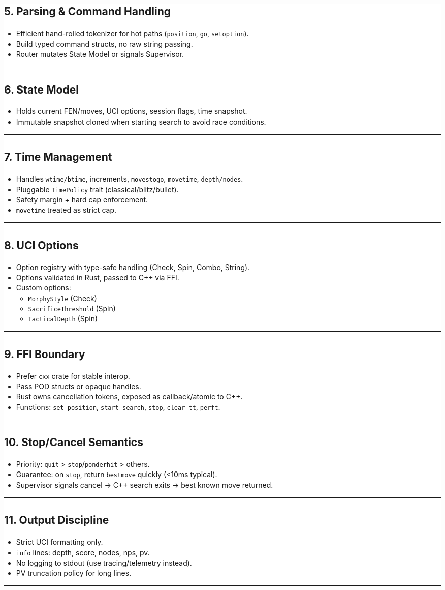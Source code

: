 ## 5. Parsing & Command Handling
- Efficient hand-rolled tokenizer for hot paths (`position`, `go`, `setoption`).
- Build typed command structs, no raw string passing.
- Router mutates State Model or signals Supervisor.

---

## 6. State Model
- Holds current FEN/moves, UCI options, session flags, time snapshot.
- Immutable snapshot cloned when starting search to avoid race conditions.

---

## 7. Time Management
- Handles `wtime/btime`, increments, `movestogo`, `movetime`, `depth/nodes`.
- Pluggable `TimePolicy` trait (classical/blitz/bullet).
- Safety margin + hard cap enforcement.
- `movetime` treated as strict cap.

---

## 8. UCI Options
- Option registry with type-safe handling (Check, Spin, Combo, String).
- Options validated in Rust, passed to C++ via FFI.
- Custom options:  
  - `MorphyStyle` (Check)  
  - `SacrificeThreshold` (Spin)  
  - `TacticalDepth` (Spin)  

---

## 9. FFI Boundary
- Prefer `cxx` crate for stable interop.
- Pass POD structs or opaque handles.
- Rust owns cancellation tokens, exposed as callback/atomic to C++.
- Functions: `set_position`, `start_search`, `stop`, `clear_tt`, `perft`.

---

## 10. Stop/Cancel Semantics
- Priority: `quit` > `stop`/`ponderhit` > others.
- Guarantee: on `stop`, return `bestmove` quickly (<10ms typical).
- Supervisor signals cancel → C++ search exits → best known move returned.

---

## 11. Output Discipline
- Strict UCI formatting only.
- `info` lines: depth, score, nodes, nps, pv.
- No logging to stdout (use tracing/telemetry instead).
- PV truncation policy for long lines.

---
